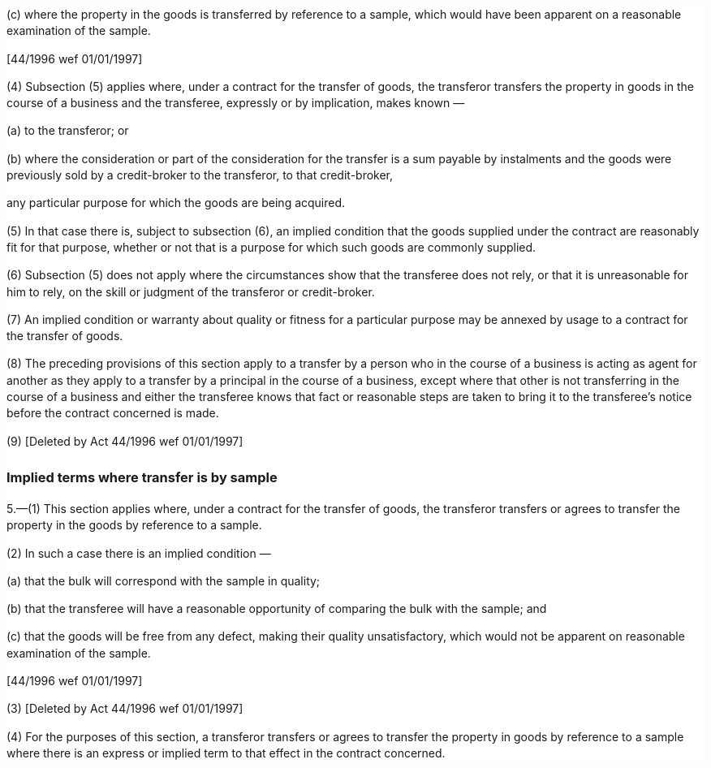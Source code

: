 (c) where the property in the goods is transferred by reference to a sample, which would have been apparent on a reasonable examination of the sample.

[44/1996 wef 01/01/1997]

(4) Subsection (5) applies where, under a contract for the transfer of goods, the transferor transfers the property in goods in the course of a business and the transferee, expressly or by implication, makes known —

(a) to the transferor; or

(b) where the consideration or part of the consideration for the transfer is a sum payable by instalments and the goods were previously sold by a credit-broker to the transferor, to that credit-broker,

any particular purpose for which the goods are being acquired.

(5) In that case there is, subject to subsection (6), an implied condition that the goods supplied under the contract are reasonably fit for that purpose, whether or not that is a purpose for which such goods are commonly supplied.

(6) Subsection (5) does not apply where the circumstances show that the transferee does not rely, or that it is unreasonable for him to rely, on the skill or judgment of the transferor or credit-broker.

(7) An implied condition or warranty about quality or fitness for a particular purpose may be annexed by usage to a contract for the transfer of goods.

(8) The preceding provisions of this section apply to a transfer by a person who in the course of a business is acting as agent for another as they apply to a transfer by a principal in the course of a business, except where that other is not transferring in the course of a business and either the transferee knows that fact or reasonable steps are taken to bring it to the transferee’s notice before the contract concerned is made.

(9) [Deleted by Act 44/1996 wef 01/01/1997]

### Implied terms where transfer is by sample

5\.—(1) This section applies where, under a contract for the transfer of goods, the transferor transfers or agrees to transfer the property in the goods by reference to a sample.

(2) In such a case there is an implied condition —

(a) that the bulk will correspond with the sample in quality;

(b) that the transferee will have a reasonable opportunity of comparing the bulk with the sample; and

(c) that the goods will be free from any defect, making their quality unsatisfactory, which would not be apparent on reasonable examination of the sample.

[44/1996 wef 01/01/1997]

(3) [Deleted by Act 44/1996 wef 01/01/1997]

(4) For the purposes of this section, a transferor transfers or agrees to transfer the property in goods by reference to a sample where there is an express or implied term to that effect in the contract concerned.
